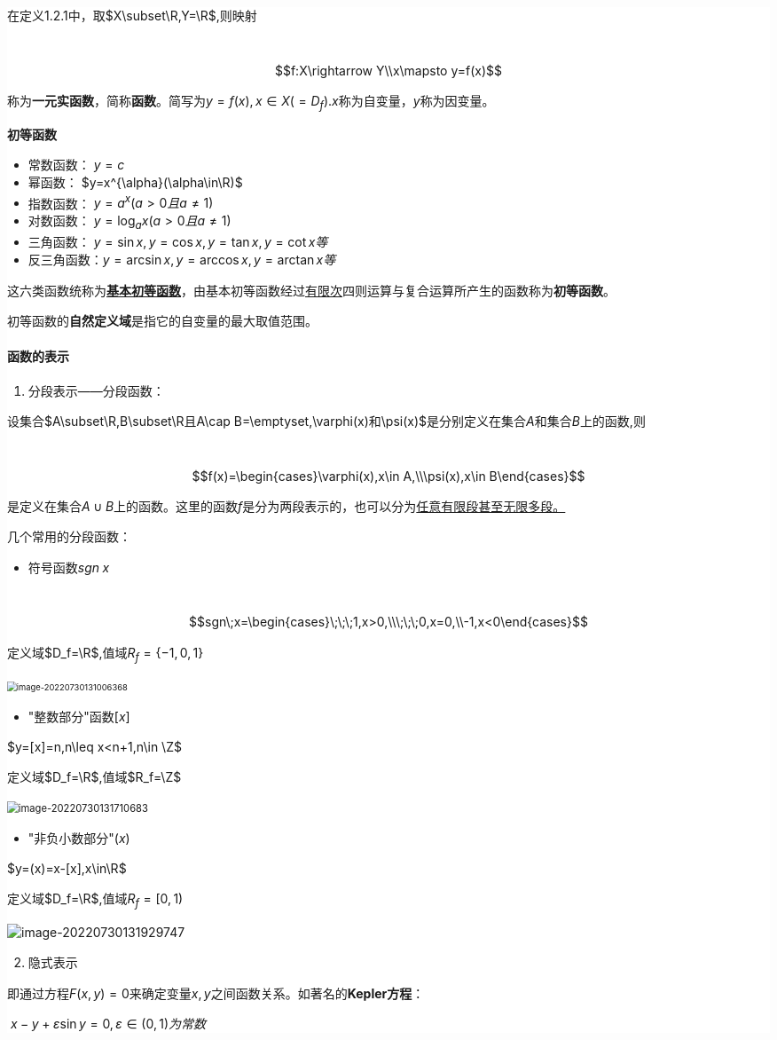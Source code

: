 在定义1.2.1中，取$X\subset\R,Y=\R$,则映射

​													$$f:X\rightarrow Y\\x\mapsto y=f(x)$$

称为**一元实函数**，简称**函数**。简写为$y=f(x),x\in X(=D_f)$.$x$称为自变量，$y$称为因变量。

**初等函数**

+ 常数函数：	$y=c$
+ 幂函数：        $y=x^{\alpha}(\alpha\in\R)$
+ 指数函数：    $y=a^x(a>0且a\neq1)$
+ 对数函数：    $y=\log_ax(a>0且a\neq1)$
+ 三角函数：    $y=\sin x,y=\cos x,y=\tan x,y=\cot x等$
+ 反三角函数：$y=\arcsin x,y=\arccos x,y=\arctan x等$

这六类函数统称为<u>**基本初等函数**</u>，由基本初等函数经过<u>有限次</u>四则运算与复合运算所产生的函数称为**初等函数**。

初等函数的**自然定义域**是指它的自变量的最大取值范围。

#### 函数的表示

1. 分段表示——分段函数：

设集合$A\subset\R,B\subset\R且A\cap B=\emptyset,\varphi(x)和\psi(x)$是分别定义在集合$A$和集合$B$上的函数,则

​											$$f(x)=\begin{cases}\varphi(x),x\in A,\\\psi(x),x\in B\end{cases}$$

是定义在集合$A\cup B$上的函数。这里的函数$f$是分为两段表示的，也可以分为<u>任意有限段甚至无限多段。</u>

几个常用的分段函数：

- 符号函数$sgn\;x$

​								$$sgn\;x=\begin{cases}\;\;\;1,x>0,\\\;\;\;0,x=0,\\-1,x<0\end{cases}$$

定义域$D_f=\R$,值域$R_f=\{-1,0,1\}$

<img src="C:\Users\CN198\AppData\Roaming\Typora\typora-user-images\image-20220730131006368.png" alt="image-20220730131006368" style="zoom: 67%;" />

- "整数部分"函数$[x]$


$y=[x]=n,n\leq x<n+1,n\in \Z$

定义域$D_f=\R$,值域$R_f=\Z$

<img src="C:\Users\CN198\AppData\Roaming\Typora\typora-user-images\image-20220730131710683.png" alt="image-20220730131710683" style="zoom:80%;" />

- "非负小数部分"$(x)$


$y=(x)=x-[x],x\in\R$

定义域$D_f=\R$,值域$R_f=[0,1)$

![image-20220730131929747](C:\Users\CN198\AppData\Roaming\Typora\typora-user-images\image-20220730131929747.png)

2. 隐式表示

即通过方程$F(x,y)=0$来确定变量$x,y$之间函数关系。如著名的**Kepler方程**：

​				$x-y+\varepsilon\sin y=0,\varepsilon\in(0,1)为常数$
